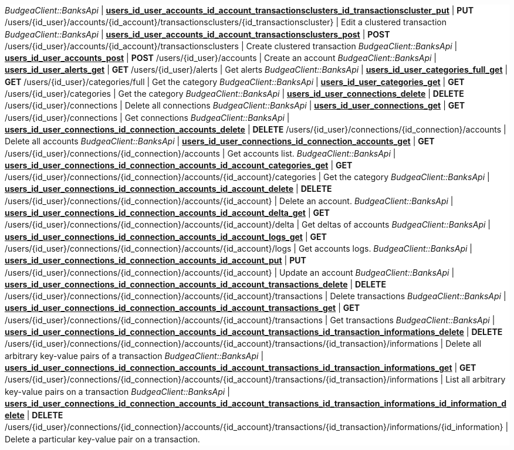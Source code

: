 *BudgeaClient::BanksApi* | [**users_id_user_accounts_id_account_transactionsclusters_id_transactionscluster_put**](docs/BanksApi.md#users_id_user_accounts_id_account_transactionsclusters_id_transactionscluster_put) | **PUT** /users/{id_user}/accounts/{id_account}/transactionsclusters/{id_transactionscluster} | Edit a clustered transaction
*BudgeaClient::BanksApi* | [**users_id_user_accounts_id_account_transactionsclusters_post**](docs/BanksApi.md#users_id_user_accounts_id_account_transactionsclusters_post) | **POST** /users/{id_user}/accounts/{id_account}/transactionsclusters | Create clustered transaction
*BudgeaClient::BanksApi* | [**users_id_user_accounts_post**](docs/BanksApi.md#users_id_user_accounts_post) | **POST** /users/{id_user}/accounts | Create an account
*BudgeaClient::BanksApi* | [**users_id_user_alerts_get**](docs/BanksApi.md#users_id_user_alerts_get) | **GET** /users/{id_user}/alerts | Get alerts
*BudgeaClient::BanksApi* | [**users_id_user_categories_full_get**](docs/BanksApi.md#users_id_user_categories_full_get) | **GET** /users/{id_user}/categories/full | Get the category
*BudgeaClient::BanksApi* | [**users_id_user_categories_get**](docs/BanksApi.md#users_id_user_categories_get) | **GET** /users/{id_user}/categories | Get the category
*BudgeaClient::BanksApi* | [**users_id_user_connections_delete**](docs/BanksApi.md#users_id_user_connections_delete) | **DELETE** /users/{id_user}/connections | Delete all connections
*BudgeaClient::BanksApi* | [**users_id_user_connections_get**](docs/BanksApi.md#users_id_user_connections_get) | **GET** /users/{id_user}/connections | Get connections
*BudgeaClient::BanksApi* | [**users_id_user_connections_id_connection_accounts_delete**](docs/BanksApi.md#users_id_user_connections_id_connection_accounts_delete) | **DELETE** /users/{id_user}/connections/{id_connection}/accounts | Delete all accounts
*BudgeaClient::BanksApi* | [**users_id_user_connections_id_connection_accounts_get**](docs/BanksApi.md#users_id_user_connections_id_connection_accounts_get) | **GET** /users/{id_user}/connections/{id_connection}/accounts | Get accounts list.
*BudgeaClient::BanksApi* | [**users_id_user_connections_id_connection_accounts_id_account_categories_get**](docs/BanksApi.md#users_id_user_connections_id_connection_accounts_id_account_categories_get) | **GET** /users/{id_user}/connections/{id_connection}/accounts/{id_account}/categories | Get the category
*BudgeaClient::BanksApi* | [**users_id_user_connections_id_connection_accounts_id_account_delete**](docs/BanksApi.md#users_id_user_connections_id_connection_accounts_id_account_delete) | **DELETE** /users/{id_user}/connections/{id_connection}/accounts/{id_account} | Delete an account.
*BudgeaClient::BanksApi* | [**users_id_user_connections_id_connection_accounts_id_account_delta_get**](docs/BanksApi.md#users_id_user_connections_id_connection_accounts_id_account_delta_get) | **GET** /users/{id_user}/connections/{id_connection}/accounts/{id_account}/delta | Get deltas of accounts
*BudgeaClient::BanksApi* | [**users_id_user_connections_id_connection_accounts_id_account_logs_get**](docs/BanksApi.md#users_id_user_connections_id_connection_accounts_id_account_logs_get) | **GET** /users/{id_user}/connections/{id_connection}/accounts/{id_account}/logs | Get accounts logs.
*BudgeaClient::BanksApi* | [**users_id_user_connections_id_connection_accounts_id_account_put**](docs/BanksApi.md#users_id_user_connections_id_connection_accounts_id_account_put) | **PUT** /users/{id_user}/connections/{id_connection}/accounts/{id_account} | Update an account
*BudgeaClient::BanksApi* | [**users_id_user_connections_id_connection_accounts_id_account_transactions_delete**](docs/BanksApi.md#users_id_user_connections_id_connection_accounts_id_account_transactions_delete) | **DELETE** /users/{id_user}/connections/{id_connection}/accounts/{id_account}/transactions | Delete transactions
*BudgeaClient::BanksApi* | [**users_id_user_connections_id_connection_accounts_id_account_transactions_get**](docs/BanksApi.md#users_id_user_connections_id_connection_accounts_id_account_transactions_get) | **GET** /users/{id_user}/connections/{id_connection}/accounts/{id_account}/transactions | Get transactions
*BudgeaClient::BanksApi* | [**users_id_user_connections_id_connection_accounts_id_account_transactions_id_transaction_informations_delete**](docs/BanksApi.md#users_id_user_connections_id_connection_accounts_id_account_transactions_id_transaction_informations_delete) | **DELETE** /users/{id_user}/connections/{id_connection}/accounts/{id_account}/transactions/{id_transaction}/informations | Delete all arbitrary key-value pairs of a transaction
*BudgeaClient::BanksApi* | [**users_id_user_connections_id_connection_accounts_id_account_transactions_id_transaction_informations_get**](docs/BanksApi.md#users_id_user_connections_id_connection_accounts_id_account_transactions_id_transaction_informations_get) | **GET** /users/{id_user}/connections/{id_connection}/accounts/{id_account}/transactions/{id_transaction}/informations | List all arbitrary key-value pairs on a transaction
*BudgeaClient::BanksApi* | [**users_id_user_connections_id_connection_accounts_id_account_transactions_id_transaction_informations_id_information_delete**](docs/BanksApi.md#users_id_user_connections_id_connection_accounts_id_account_transactions_id_transaction_informations_id_information_delete) | **DELETE** /users/{id_user}/connections/{id_connection}/accounts/{id_account}/transactions/{id_transaction}/informations/{id_information} | Delete a particular key-value pair on a transaction.